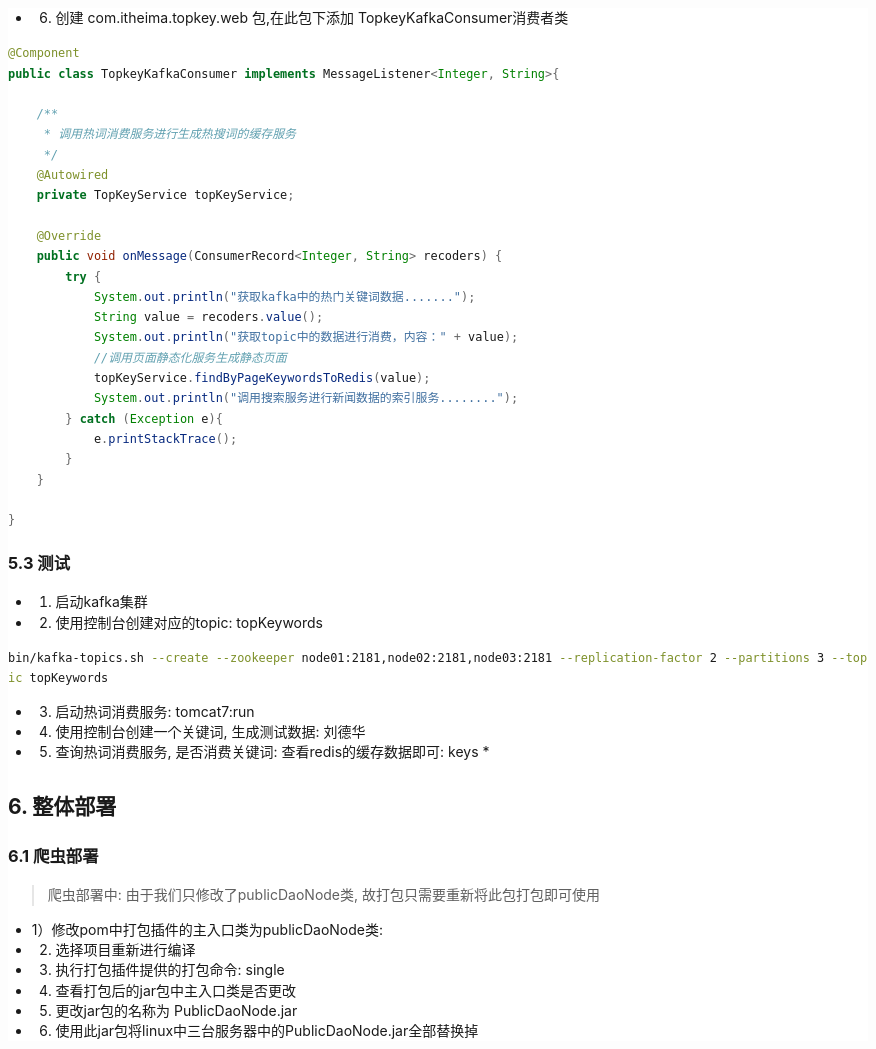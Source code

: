 * 6) 创建 com.itheima.topkey.web 包,在此包下添加 TopkeyKafkaConsumer消费者类

```java
@Component
public class TopkeyKafkaConsumer implements MessageListener<Integer, String>{

    /**
     * 调用热词消费服务进行生成热搜词的缓存服务
     */
    @Autowired
    private TopKeyService topKeyService;

    @Override
    public void onMessage(ConsumerRecord<Integer, String> recoders) {
        try {
            System.out.println("获取kafka中的热门关键词数据.......");
            String value = recoders.value();
            System.out.println("获取topic中的数据进行消费，内容：" + value);
            //调用页面静态化服务生成静态页面
            topKeyService.findByPageKeywordsToRedis(value);
            System.out.println("调用搜索服务进行新闻数据的索引服务........");
        } catch (Exception e){
            e.printStackTrace();
        }
    }

}
```

### 5.3 测试

* 1) 启动kafka集群
* 2)  使用控制台创建对应的topic: topKeywords

```sh
bin/kafka-topics.sh --create --zookeeper node01:2181,node02:2181,node03:2181 --replication-factor 2 --partitions 3 --topic topKeywords
```

* 3) 启动热词消费服务: tomcat7:run
* 4) 使用控制台创建一个关键词, 生成测试数据:  刘德华
* 5) 查询热词消费服务, 是否消费关键词: 查看redis的缓存数据即可: keys *  

## 6. 整体部署

### 6.1 爬虫部署

> 爬虫部署中: 由于我们只修改了publicDaoNode类, 故打包只需要重新将此包打包即可使用

* 1）修改pom中打包插件的主入口类为publicDaoNode类:
* 2)  选择项目重新进行编译
* 3)  执行打包插件提供的打包命令: single
* 4)  查看打包后的jar包中主入口类是否更改
* 5) 更改jar包的名称为 PublicDaoNode.jar
* 6) 使用此jar包将linux中三台服务器中的PublicDaoNode.jar全部替换掉
